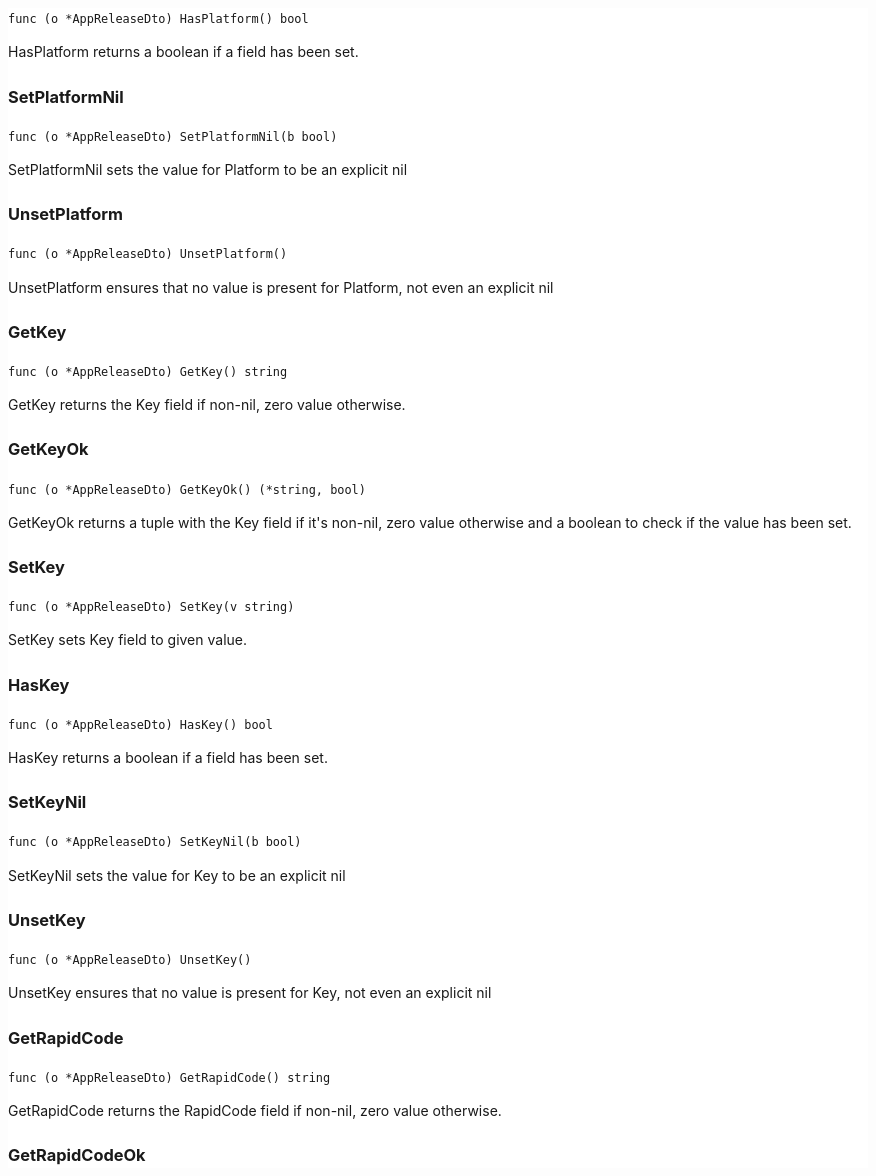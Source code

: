 `func (o *AppReleaseDto) HasPlatform() bool`

HasPlatform returns a boolean if a field has been set.

### SetPlatformNil

`func (o *AppReleaseDto) SetPlatformNil(b bool)`

 SetPlatformNil sets the value for Platform to be an explicit nil

### UnsetPlatform
`func (o *AppReleaseDto) UnsetPlatform()`

UnsetPlatform ensures that no value is present for Platform, not even an explicit nil
### GetKey

`func (o *AppReleaseDto) GetKey() string`

GetKey returns the Key field if non-nil, zero value otherwise.

### GetKeyOk

`func (o *AppReleaseDto) GetKeyOk() (*string, bool)`

GetKeyOk returns a tuple with the Key field if it's non-nil, zero value otherwise
and a boolean to check if the value has been set.

### SetKey

`func (o *AppReleaseDto) SetKey(v string)`

SetKey sets Key field to given value.

### HasKey

`func (o *AppReleaseDto) HasKey() bool`

HasKey returns a boolean if a field has been set.

### SetKeyNil

`func (o *AppReleaseDto) SetKeyNil(b bool)`

 SetKeyNil sets the value for Key to be an explicit nil

### UnsetKey
`func (o *AppReleaseDto) UnsetKey()`

UnsetKey ensures that no value is present for Key, not even an explicit nil
### GetRapidCode

`func (o *AppReleaseDto) GetRapidCode() string`

GetRapidCode returns the RapidCode field if non-nil, zero value otherwise.

### GetRapidCodeOk
